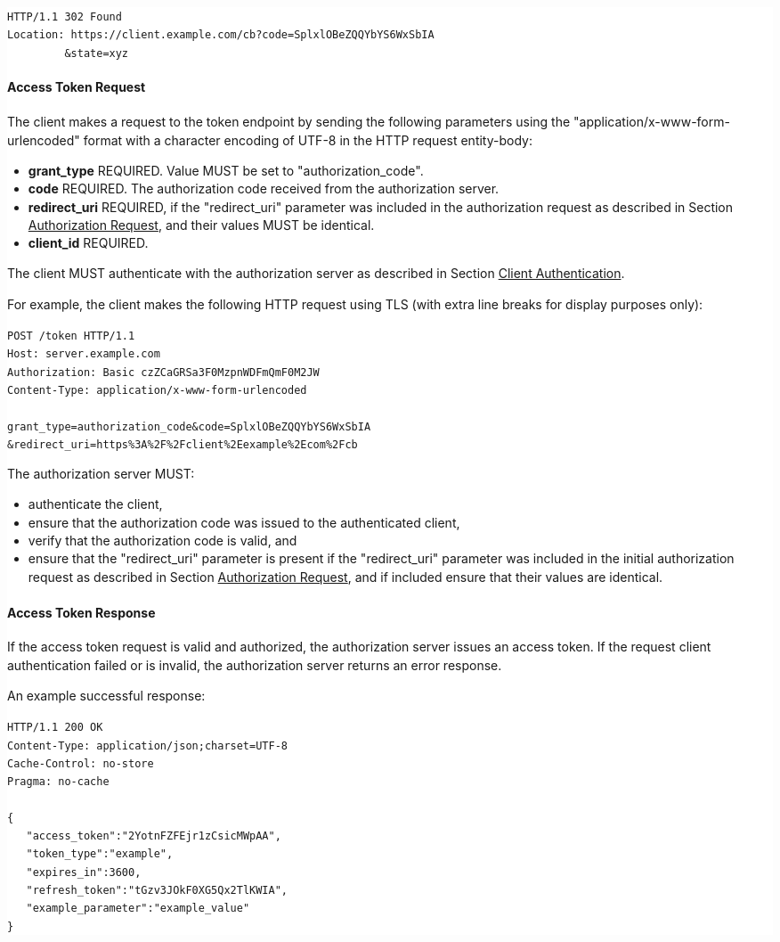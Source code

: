 ```
HTTP/1.1 302 Found
Location: https://client.example.com/cb?code=SplxlOBeZQQYbYS6WxSbIA
         &state=xyz
```

#### Access Token Request

The client makes a request to the token endpoint by sending the following parameters using the "application/x-www-form-urlencoded"
format with a character encoding of UTF-8 in the HTTP request entity-body:

* **grant_type** REQUIRED. Value MUST be set to "authorization_code".
* **code** REQUIRED. The authorization code received from the authorization server.
* **redirect_uri** REQUIRED, if the "redirect_uri" parameter was included in the authorization request as described in Section [Authorization Request](#authorization-request), and their values MUST be identical.
* **client_id** REQUIRED.

The client MUST authenticate with the authorization server as described in Section [Client Authentication](#client-authentication).

For example, the client makes the following HTTP request using TLS (with extra line breaks for display purposes only):

```
POST /token HTTP/1.1
Host: server.example.com
Authorization: Basic czZCaGRSa3F0MzpnWDFmQmF0M2JW
Content-Type: application/x-www-form-urlencoded

grant_type=authorization_code&code=SplxlOBeZQQYbYS6WxSbIA
&redirect_uri=https%3A%2F%2Fclient%2Eexample%2Ecom%2Fcb
```

The authorization server MUST:

* authenticate the client,
* ensure that the authorization code was issued to the authenticated client,
* verify that the authorization code is valid, and
* ensure that the "redirect_uri" parameter is present if the "redirect_uri" parameter was included in the initial authorization request as described in Section [Authorization Request](#authorization-request), and if included ensure that their values are identical.

#### Access Token Response

If the access token request is valid and authorized, the authorization server issues an access token.
If the request client authentication failed or is invalid, the authorization server returns an error response.

An example successful response:

```
HTTP/1.1 200 OK
Content-Type: application/json;charset=UTF-8
Cache-Control: no-store
Pragma: no-cache

{
   "access_token":"2YotnFZFEjr1zCsicMWpAA",
   "token_type":"example",
   "expires_in":3600,
   "refresh_token":"tGzv3JOkF0XG5Qx2TlKWIA",
   "example_parameter":"example_value"
}
```
